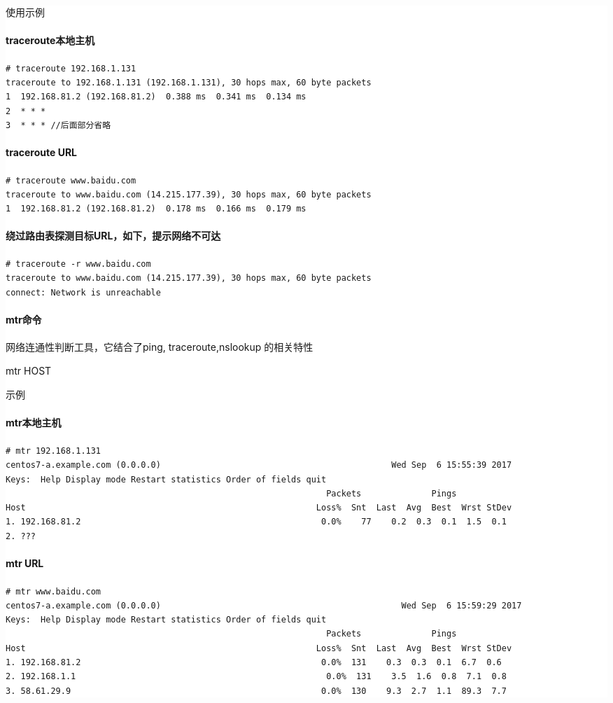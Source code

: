使用示例


#### traceroute本地主机

    # traceroute 192.168.1.131
    traceroute to 192.168.1.131 (192.168.1.131), 30 hops max, 60 byte packets
    1  192.168.81.2 (192.168.81.2)  0.388 ms  0.341 ms  0.134 ms
    2  * * *
    3  * * * //后面部分省略
    

#### traceroute URL

    # traceroute www.baidu.com
    traceroute to www.baidu.com (14.215.177.39), 30 hops max, 60 byte packets
    1  192.168.81.2 (192.168.81.2)  0.178 ms  0.166 ms  0.179 ms 
    

#### 绕过路由表探测目标URL，如下，提示网络不可达

    # traceroute -r www.baidu.com
    traceroute to www.baidu.com (14.215.177.39), 30 hops max, 60 byte packets
    connect: Network is unreachable

#### mtr命令

网络连通性判断工具，它结合了ping, traceroute,nslookup 的相关特性

mtr HOST

示例


####  mtr本地主机

    # mtr 192.168.1.131
    centos7-a.example.com (0.0.0.0)                                              Wed Sep  6 15:55:39 2017
    Keys:  Help Display mode Restart statistics Order of fields quit
                                                                    Packets              Pings
    Host                                                          Loss%  Snt  Last  Avg  Best  Wrst StDev
    1. 192.168.81.2                                                0.0%    77    0.2  0.3  0.1  1.5  0.1
    2. ???
    

#### mtr URL

    # mtr www.baidu.com
    centos7-a.example.com (0.0.0.0)                                                Wed Sep  6 15:59:29 2017 
    Keys:  Help Display mode Restart statistics Order of fields quit                                  
                                                                    Packets              Pings            
    Host                                                          Loss%  Snt  Last  Avg  Best  Wrst StDev
    1. 192.168.81.2                                                0.0%  131    0.3  0.3  0.1  6.7  0.6
    2. 192.168.1.1                                                  0.0%  131    3.5  1.6  0.8  7.1  0.8  
    3. 58.61.29.9                                                  0.0%  130    9.3  2.7  1.1  89.3  7.7